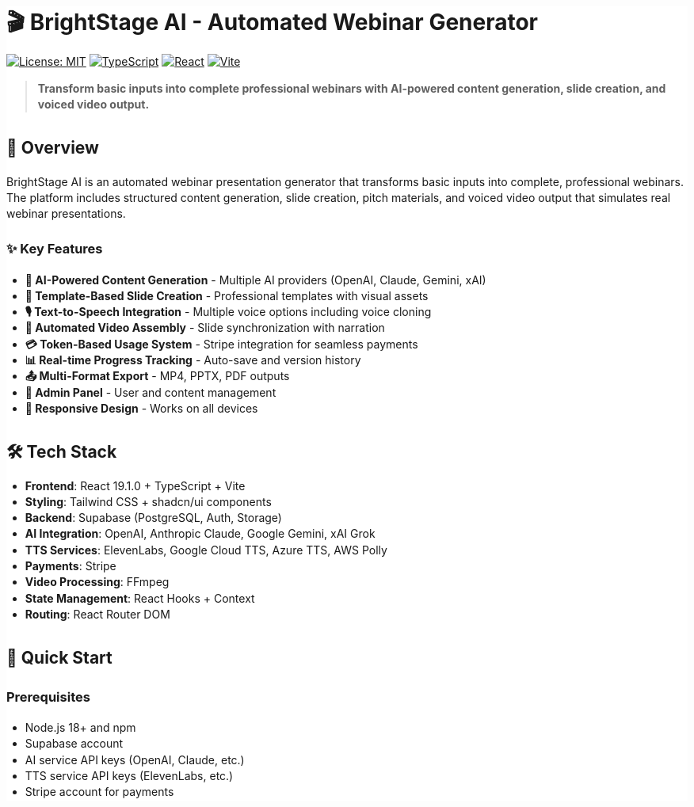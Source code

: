# 🎬 BrightStage AI - Automated Webinar Generator

[![License: MIT](https://img.shields.io/badge/License-MIT-yellow.svg)](https://opensource.org/licenses/MIT)
[![TypeScript](https://img.shields.io/badge/TypeScript-Ready-blue.svg)](https://www.typescriptlang.org/)
[![React](https://img.shields.io/badge/React-19.1.0-blue.svg)](https://reactjs.org/)
[![Vite](https://img.shields.io/badge/Vite-7.0.4-646CFF.svg)](https://vitejs.dev/)

> **Transform basic inputs into complete professional webinars with AI-powered content generation, slide creation, and voiced video output.**

## 🚀 Overview

BrightStage AI is an automated webinar presentation generator that transforms basic inputs into complete, professional webinars. The platform includes structured content generation, slide creation, pitch materials, and voiced video output that simulates real webinar presentations.

### ✨ Key Features

- **🤖 AI-Powered Content Generation** - Multiple AI providers (OpenAI, Claude, Gemini, xAI)
- **🎨 Template-Based Slide Creation** - Professional templates with visual assets
- **🎙️ Text-to-Speech Integration** - Multiple voice options including voice cloning
- **🎥 Automated Video Assembly** - Slide synchronization with narration
- **💳 Token-Based Usage System** - Stripe integration for seamless payments
- **📊 Real-time Progress Tracking** - Auto-save and version history
- **📤 Multi-Format Export** - MP4, PPTX, PDF outputs
- **👥 Admin Panel** - User and content management
- **📱 Responsive Design** - Works on all devices

## 🛠️ Tech Stack

- **Frontend**: React 19.1.0 + TypeScript + Vite
- **Styling**: Tailwind CSS + shadcn/ui components
- **Backend**: Supabase (PostgreSQL, Auth, Storage)
- **AI Integration**: OpenAI, Anthropic Claude, Google Gemini, xAI Grok
- **TTS Services**: ElevenLabs, Google Cloud TTS, Azure TTS, AWS Polly
- **Payments**: Stripe
- **Video Processing**: FFmpeg
- **State Management**: React Hooks + Context
- **Routing**: React Router DOM

## 🚀 Quick Start

### Prerequisites

- Node.js 18+ and npm
- Supabase account
- AI service API keys (OpenAI, Claude, etc.)
- TTS service API keys (ElevenLabs, etc.)
- Stripe account for payments
